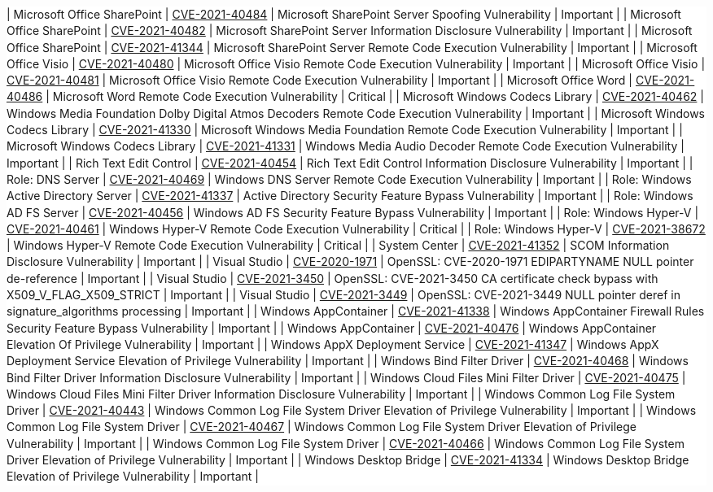 | Microsoft Office SharePoint | [CVE-2021-40484](https://portal.msrc.microsoft.com/en-US/security-guidance/advisory/CVE-2021-40484) | Microsoft SharePoint Server Spoofing Vulnerability | Important |
| Microsoft Office SharePoint | [CVE-2021-40482](https://portal.msrc.microsoft.com/en-US/security-guidance/advisory/CVE-2021-40482) | Microsoft SharePoint Server Information Disclosure Vulnerability | Important |
| Microsoft Office SharePoint | [CVE-2021-41344](https://portal.msrc.microsoft.com/en-US/security-guidance/advisory/CVE-2021-41344) | Microsoft SharePoint Server Remote Code Execution Vulnerability | Important |
| Microsoft Office Visio | [CVE-2021-40480](https://portal.msrc.microsoft.com/en-US/security-guidance/advisory/CVE-2021-40480) | Microsoft Office Visio Remote Code Execution Vulnerability | Important |
| Microsoft Office Visio | [CVE-2021-40481](https://portal.msrc.microsoft.com/en-US/security-guidance/advisory/CVE-2021-40481) | Microsoft Office Visio Remote Code Execution Vulnerability | Important |
| Microsoft Office Word | [CVE-2021-40486](https://portal.msrc.microsoft.com/en-US/security-guidance/advisory/CVE-2021-40486) | Microsoft Word Remote Code Execution Vulnerability | Critical |
| Microsoft Windows Codecs Library | [CVE-2021-40462](https://portal.msrc.microsoft.com/en-US/security-guidance/advisory/CVE-2021-40462) | Windows Media Foundation Dolby Digital Atmos Decoders Remote Code Execution Vulnerability | Important |
| Microsoft Windows Codecs Library | [CVE-2021-41330](https://portal.msrc.microsoft.com/en-US/security-guidance/advisory/CVE-2021-41330) | Microsoft Windows Media Foundation Remote Code Execution Vulnerability | Important |
| Microsoft Windows Codecs Library | [CVE-2021-41331](https://portal.msrc.microsoft.com/en-US/security-guidance/advisory/CVE-2021-41331) | Windows Media Audio Decoder Remote Code Execution Vulnerability | Important |
| Rich Text Edit Control | [CVE-2021-40454](https://portal.msrc.microsoft.com/en-US/security-guidance/advisory/CVE-2021-40454) | Rich Text Edit Control Information Disclosure Vulnerability | Important |
| Role: DNS Server | [CVE-2021-40469](https://portal.msrc.microsoft.com/en-US/security-guidance/advisory/CVE-2021-40469) | Windows DNS Server Remote Code Execution Vulnerability | Important |
| Role: Windows Active Directory Server | [CVE-2021-41337](https://portal.msrc.microsoft.com/en-US/security-guidance/advisory/CVE-2021-41337) | Active Directory Security Feature Bypass Vulnerability | Important |
| Role: Windows AD FS Server | [CVE-2021-40456](https://portal.msrc.microsoft.com/en-US/security-guidance/advisory/CVE-2021-40456) | Windows AD FS Security Feature Bypass Vulnerability | Important |
| Role: Windows Hyper-V | [CVE-2021-40461](https://portal.msrc.microsoft.com/en-US/security-guidance/advisory/CVE-2021-40461) | Windows Hyper-V Remote Code Execution Vulnerability | Critical |
| Role: Windows Hyper-V | [CVE-2021-38672](https://portal.msrc.microsoft.com/en-US/security-guidance/advisory/CVE-2021-38672) | Windows Hyper-V Remote Code Execution Vulnerability | Critical |
| System Center | [CVE-2021-41352](https://portal.msrc.microsoft.com/en-US/security-guidance/advisory/CVE-2021-41352) | SCOM Information Disclosure Vulnerability | Important |
| Visual Studio | [CVE-2020-1971](https://portal.msrc.microsoft.com/en-US/security-guidance/advisory/CVE-2020-1971) | OpenSSL: CVE-2020-1971 EDIPARTYNAME NULL pointer de-reference | Important |
| Visual Studio | [CVE-2021-3450](https://portal.msrc.microsoft.com/en-US/security-guidance/advisory/CVE-2021-3450) | OpenSSL: CVE-2021-3450 CA certificate check bypass with X509\_V\_FLAG\_X509\_STRICT | Important |
| Visual Studio | [CVE-2021-3449](https://portal.msrc.microsoft.com/en-US/security-guidance/advisory/CVE-2021-3449) | OpenSSL: CVE-2021-3449 NULL pointer deref in signature\_algorithms processing | Important |
| Windows AppContainer | [CVE-2021-41338](https://portal.msrc.microsoft.com/en-US/security-guidance/advisory/CVE-2021-41338) | Windows AppContainer Firewall Rules Security Feature Bypass Vulnerability | Important |
| Windows AppContainer | [CVE-2021-40476](https://portal.msrc.microsoft.com/en-US/security-guidance/advisory/CVE-2021-40476) | Windows AppContainer Elevation Of Privilege Vulnerability | Important |
| Windows AppX Deployment Service | [CVE-2021-41347](https://portal.msrc.microsoft.com/en-US/security-guidance/advisory/CVE-2021-41347) | Windows AppX Deployment Service Elevation of Privilege Vulnerability | Important |
| Windows Bind Filter Driver | [CVE-2021-40468](https://portal.msrc.microsoft.com/en-US/security-guidance/advisory/CVE-2021-40468) | Windows Bind Filter Driver Information Disclosure Vulnerability | Important |
| Windows Cloud Files Mini Filter Driver | [CVE-2021-40475](https://portal.msrc.microsoft.com/en-US/security-guidance/advisory/CVE-2021-40475) | Windows Cloud Files Mini Filter Driver Information Disclosure Vulnerability | Important |
| Windows Common Log File System Driver | [CVE-2021-40443](https://portal.msrc.microsoft.com/en-US/security-guidance/advisory/CVE-2021-40443) | Windows Common Log File System Driver Elevation of Privilege Vulnerability | Important |
| Windows Common Log File System Driver | [CVE-2021-40467](https://portal.msrc.microsoft.com/en-US/security-guidance/advisory/CVE-2021-40467) | Windows Common Log File System Driver Elevation of Privilege Vulnerability | Important |
| Windows Common Log File System Driver | [CVE-2021-40466](https://portal.msrc.microsoft.com/en-US/security-guidance/advisory/CVE-2021-40466) | Windows Common Log File System Driver Elevation of Privilege Vulnerability | Important |
| Windows Desktop Bridge | [CVE-2021-41334](https://portal.msrc.microsoft.com/en-US/security-guidance/advisory/CVE-2021-41334) | Windows Desktop Bridge Elevation of Privilege Vulnerability | Important |